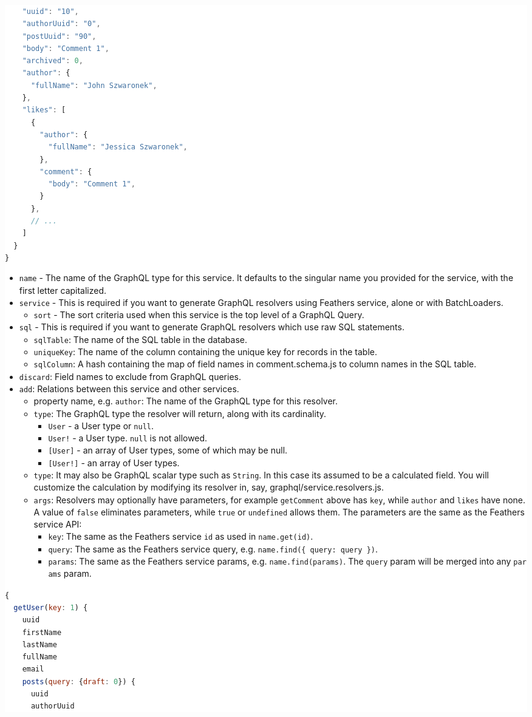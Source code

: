 ```js
    "uuid": "10",
    "authorUuid": "0",
    "postUuid": "90",
    "body": "Comment 1",
    "archived": 0,
    "author": {
      "fullName": "John Szwaronek",
    },
    "likes": [
      {
        "author": {
          "fullName": "Jessica Szwaronek",
        },
        "comment": {
          "body": "Comment 1",
        }
      },
      // ...
    ]
  }
}
```

- `name` - The name of the GraphQL type for this service.
It defaults to the singular name you provided for the service, with the first letter capitalized.
- `service` - This is required if you want to generate GraphQL resolvers using Feathers service,
alone or with BatchLoaders.
  - `sort` - The sort criteria used when this service is the top level of a GraphQL Query.
- `sql` - This is required if you want to generate GraphQL resolvers which use raw SQL statements.
  - `sqlTable`: The name of the SQL table in the database.
  - `uniqueKey`: The name of the column containing the unique key for records in the table.
  - `sqlColumn`: A hash containing the map of field names in comment.schema.js to column names in the SQL table.
- `discard`: Field names to exclude from GraphQL queries.
- `add`: Relations between this service and other services.
  - property name, e.g. `author`: The name of the GraphQL type for this resolver. 
  - `type`: The GraphQL type the resolver will return, along with its cardinality.
    - `User`    - a User type or `null`.
    - `User!`   - a User type. `null` is not allowed.
    - `[User]`  - an array of User types, some of which may be null.
    - `[User!]` - an array of User types.  
  - `type`: It may also be GraphQL scalar type such as `String`.
  In this case its assumed to be a calculated field.
  You will customize the calculation by modifying its resolver in, say,
  graphql/service.resolvers.js.  
  - `args`: Resolvers may optionally have parameters, for example
  `getComment` above has `key`, while `author` and `likes` have none.
  A value of `false` eliminates parameters, while `true` or `undefined` allows them.
  The parameters are the same as the Feathers service API:
    - `key`: The same as the Feathers service `id` as used in `name.get(id)`.
    - `query`: The same as the Feathers service query, e.g. `name.find({ query: query })`.
    - `params`: The same as the Feathers service params, e.g. `name.find(params)`.
    The `query` param will be merged into any `params` param.  
```js
{
  getUser(key: 1) {
    uuid
    firstName
    lastName
    fullName
    email
    posts(query: {draft: 0}) {
      uuid
      authorUuid
```